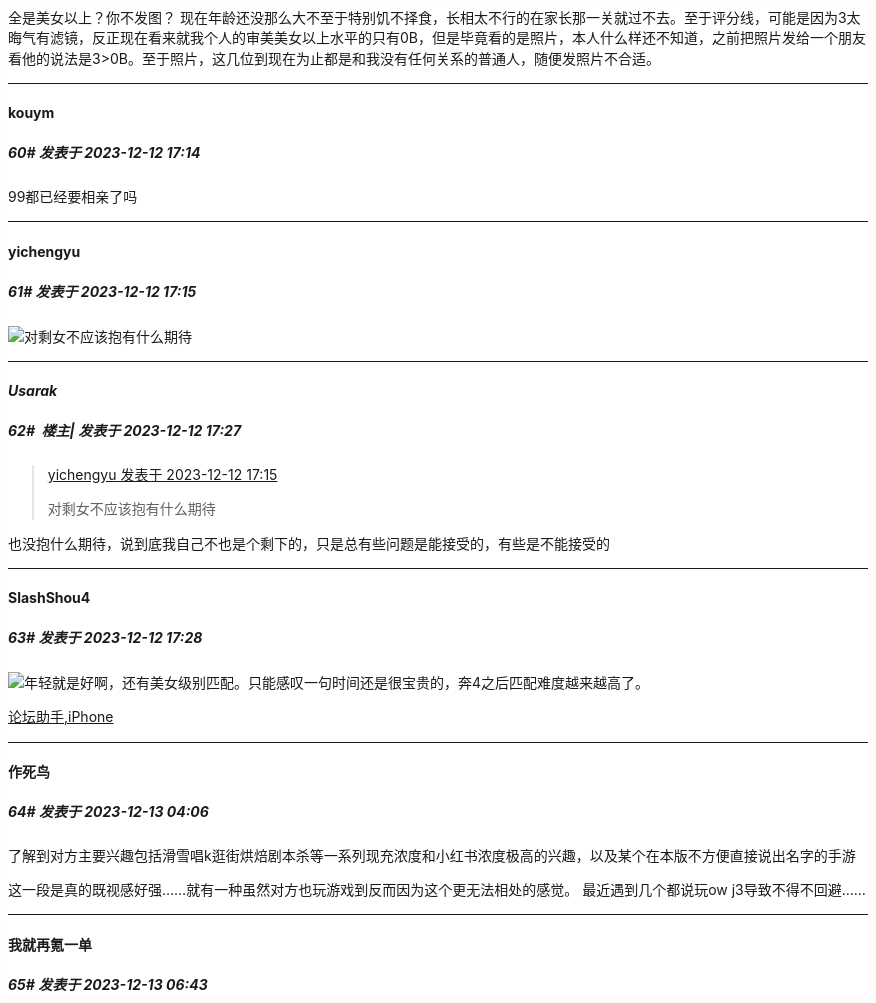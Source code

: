 全是美女以上？你不发图？</blockquote>
现在年龄还没那么大不至于特别饥不择食，长相太不行的在家长那一关就过不去。至于评分线，可能是因为3太晦气有滤镜，反正现在看来就我个人的审美美女以上水平的只有0B，但是毕竟看的是照片，本人什么样还不知道，之前把照片发给一个朋友看他的说法是3&gt;0B。至于照片，这几位到现在为止都是和我没有任何关系的普通人，随便发照片不合适。

*****

####  kouym  
##### 60#       发表于 2023-12-12 17:14

99都已经要相亲了吗


*****

####  yichengyu  
##### 61#       发表于 2023-12-12 17:15

<img src="https://static.saraba1st.com/image/smiley/face2017/067.png" referrerpolicy="no-referrer">对剩女不应该抱有什么期待


*****

####  _Usarak_  
##### 62#         楼主| 发表于 2023-12-12 17:27

<blockquote><a href="httphttps://bbs.saraba1st.com/2b/forum.php?mod=redirect&amp;goto=findpost&amp;pid=63306647&amp;ptid=2159652" target="_blank">yichengyu 发表于 2023-12-12 17:15</a>

对剩女不应该抱有什么期待</blockquote>
也没抱什么期待，说到底我自己不也是个剩下的，只是总有些问题是能接受的，有些是不能接受的

*****

####  SlashShou4  
##### 63#       发表于 2023-12-12 17:28

<img src="https://static.saraba1st.com/image/smiley/face2017/002.png" referrerpolicy="no-referrer">年轻就是好啊，还有美女级别匹配。只能感叹一句时间还是很宝贵的，奔4之后匹配难度越来越高了。

[论坛助手,iPhone](https://bbs.saraba1st.com/2b/forum.php?mod=viewthread&amp;tid=2029836)


*****

####  作死鸟  
##### 64#       发表于 2023-12-13 04:06

了解到对方主要兴趣包括滑雪唱k逛街烘焙剧本杀等一系列现充浓度和小红书浓度极高的兴趣，以及某个在本版不方便直接说出名字的手游

这一段是真的既视感好强……就有一种虽然对方也玩游戏到反而因为这个更无法相处的感觉。
最近遇到几个都说玩ow j3导致不得不回避……


*****

####  我就再氪一单  
##### 65#       发表于 2023-12-13 06:43
